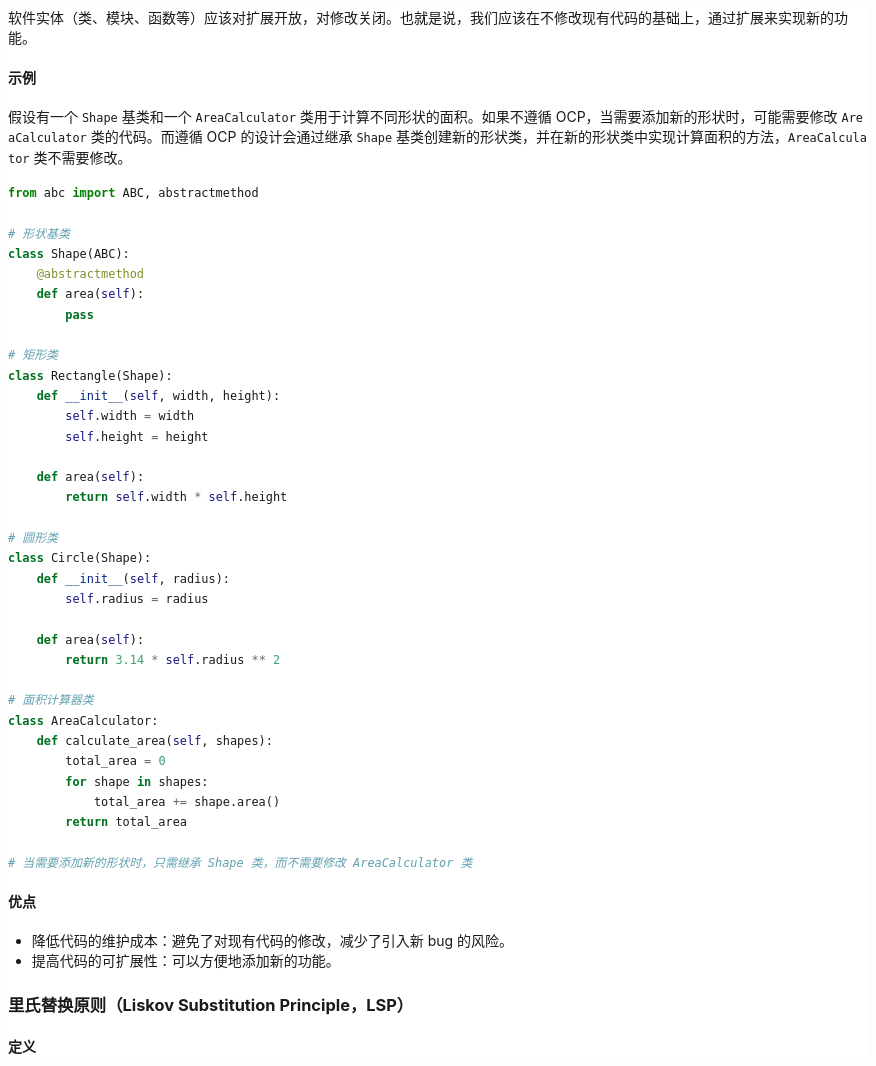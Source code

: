 软件实体（类、模块、函数等）应该对扩展开放，对修改关闭。也就是说，我们应该在不修改现有代码的基础上，通过扩展来实现新的功能。

#### 示例

假设有一个 `Shape` 基类和一个 `AreaCalculator` 类用于计算不同形状的面积。如果不遵循 OCP，当需要添加新的形状时，可能需要修改 `AreaCalculator` 类的代码。而遵循 OCP 的设计会通过继承 `Shape` 基类创建新的形状类，并在新的形状类中实现计算面积的方法，`AreaCalculator` 类不需要修改。

```python
from abc import ABC, abstractmethod

# 形状基类
class Shape(ABC):
    @abstractmethod
    def area(self):
        pass

# 矩形类
class Rectangle(Shape):
    def __init__(self, width, height):
        self.width = width
        self.height = height

    def area(self):
        return self.width * self.height

# 圆形类
class Circle(Shape):
    def __init__(self, radius):
        self.radius = radius

    def area(self):
        return 3.14 * self.radius ** 2

# 面积计算器类
class AreaCalculator:
    def calculate_area(self, shapes):
        total_area = 0
        for shape in shapes:
            total_area += shape.area()
        return total_area

# 当需要添加新的形状时，只需继承 Shape 类，而不需要修改 AreaCalculator 类
```

#### 优点

- 降低代码的维护成本：避免了对现有代码的修改，减少了引入新 bug 的风险。
- 提高代码的可扩展性：可以方便地添加新的功能。

### 里氏替换原则（Liskov Substitution Principle，LSP）

#### 定义

